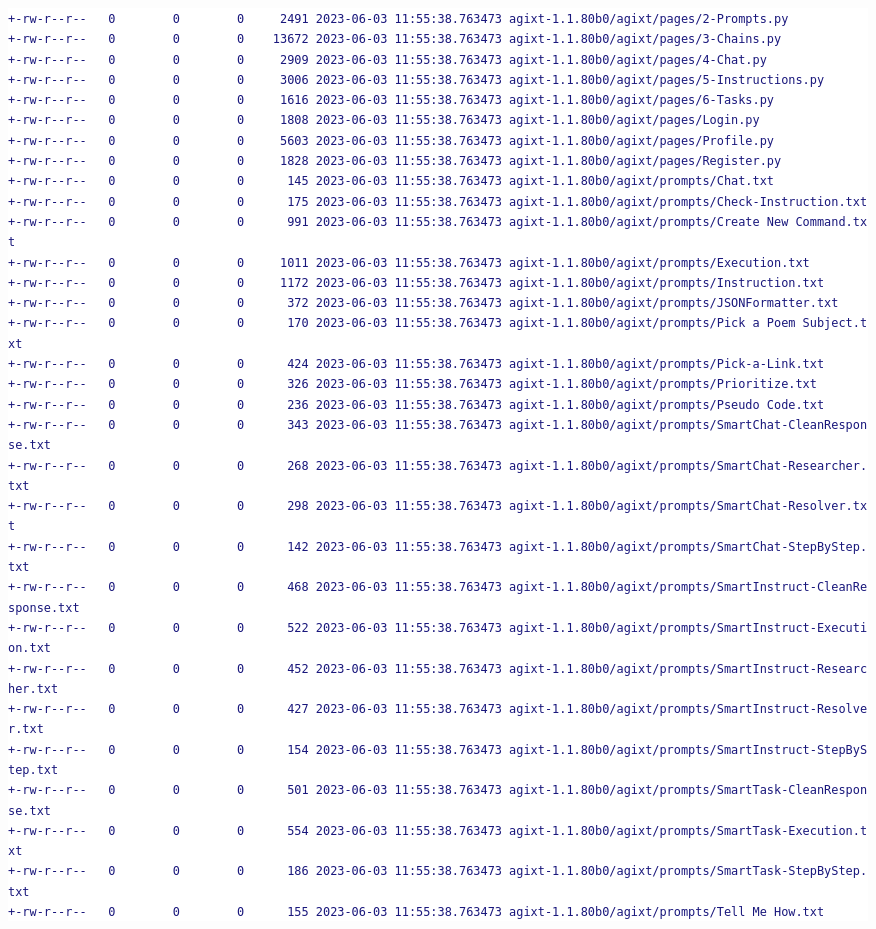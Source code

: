 ```diff
+-rw-r--r--   0        0        0     2491 2023-06-03 11:55:38.763473 agixt-1.1.80b0/agixt/pages/2-Prompts.py
+-rw-r--r--   0        0        0    13672 2023-06-03 11:55:38.763473 agixt-1.1.80b0/agixt/pages/3-Chains.py
+-rw-r--r--   0        0        0     2909 2023-06-03 11:55:38.763473 agixt-1.1.80b0/agixt/pages/4-Chat.py
+-rw-r--r--   0        0        0     3006 2023-06-03 11:55:38.763473 agixt-1.1.80b0/agixt/pages/5-Instructions.py
+-rw-r--r--   0        0        0     1616 2023-06-03 11:55:38.763473 agixt-1.1.80b0/agixt/pages/6-Tasks.py
+-rw-r--r--   0        0        0     1808 2023-06-03 11:55:38.763473 agixt-1.1.80b0/agixt/pages/Login.py
+-rw-r--r--   0        0        0     5603 2023-06-03 11:55:38.763473 agixt-1.1.80b0/agixt/pages/Profile.py
+-rw-r--r--   0        0        0     1828 2023-06-03 11:55:38.763473 agixt-1.1.80b0/agixt/pages/Register.py
+-rw-r--r--   0        0        0      145 2023-06-03 11:55:38.763473 agixt-1.1.80b0/agixt/prompts/Chat.txt
+-rw-r--r--   0        0        0      175 2023-06-03 11:55:38.763473 agixt-1.1.80b0/agixt/prompts/Check-Instruction.txt
+-rw-r--r--   0        0        0      991 2023-06-03 11:55:38.763473 agixt-1.1.80b0/agixt/prompts/Create New Command.txt
+-rw-r--r--   0        0        0     1011 2023-06-03 11:55:38.763473 agixt-1.1.80b0/agixt/prompts/Execution.txt
+-rw-r--r--   0        0        0     1172 2023-06-03 11:55:38.763473 agixt-1.1.80b0/agixt/prompts/Instruction.txt
+-rw-r--r--   0        0        0      372 2023-06-03 11:55:38.763473 agixt-1.1.80b0/agixt/prompts/JSONFormatter.txt
+-rw-r--r--   0        0        0      170 2023-06-03 11:55:38.763473 agixt-1.1.80b0/agixt/prompts/Pick a Poem Subject.txt
+-rw-r--r--   0        0        0      424 2023-06-03 11:55:38.763473 agixt-1.1.80b0/agixt/prompts/Pick-a-Link.txt
+-rw-r--r--   0        0        0      326 2023-06-03 11:55:38.763473 agixt-1.1.80b0/agixt/prompts/Prioritize.txt
+-rw-r--r--   0        0        0      236 2023-06-03 11:55:38.763473 agixt-1.1.80b0/agixt/prompts/Pseudo Code.txt
+-rw-r--r--   0        0        0      343 2023-06-03 11:55:38.763473 agixt-1.1.80b0/agixt/prompts/SmartChat-CleanResponse.txt
+-rw-r--r--   0        0        0      268 2023-06-03 11:55:38.763473 agixt-1.1.80b0/agixt/prompts/SmartChat-Researcher.txt
+-rw-r--r--   0        0        0      298 2023-06-03 11:55:38.763473 agixt-1.1.80b0/agixt/prompts/SmartChat-Resolver.txt
+-rw-r--r--   0        0        0      142 2023-06-03 11:55:38.763473 agixt-1.1.80b0/agixt/prompts/SmartChat-StepByStep.txt
+-rw-r--r--   0        0        0      468 2023-06-03 11:55:38.763473 agixt-1.1.80b0/agixt/prompts/SmartInstruct-CleanResponse.txt
+-rw-r--r--   0        0        0      522 2023-06-03 11:55:38.763473 agixt-1.1.80b0/agixt/prompts/SmartInstruct-Execution.txt
+-rw-r--r--   0        0        0      452 2023-06-03 11:55:38.763473 agixt-1.1.80b0/agixt/prompts/SmartInstruct-Researcher.txt
+-rw-r--r--   0        0        0      427 2023-06-03 11:55:38.763473 agixt-1.1.80b0/agixt/prompts/SmartInstruct-Resolver.txt
+-rw-r--r--   0        0        0      154 2023-06-03 11:55:38.763473 agixt-1.1.80b0/agixt/prompts/SmartInstruct-StepByStep.txt
+-rw-r--r--   0        0        0      501 2023-06-03 11:55:38.763473 agixt-1.1.80b0/agixt/prompts/SmartTask-CleanResponse.txt
+-rw-r--r--   0        0        0      554 2023-06-03 11:55:38.763473 agixt-1.1.80b0/agixt/prompts/SmartTask-Execution.txt
+-rw-r--r--   0        0        0      186 2023-06-03 11:55:38.763473 agixt-1.1.80b0/agixt/prompts/SmartTask-StepByStep.txt
+-rw-r--r--   0        0        0      155 2023-06-03 11:55:38.763473 agixt-1.1.80b0/agixt/prompts/Tell Me How.txt
```